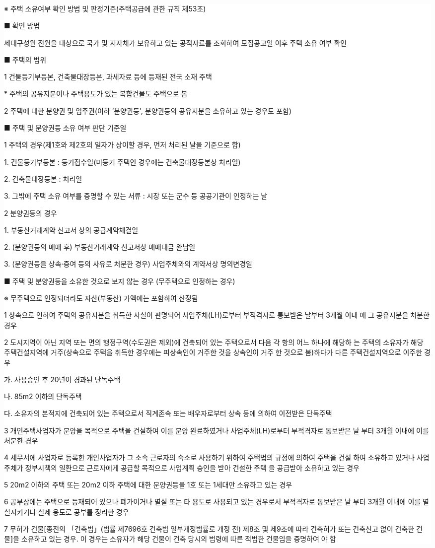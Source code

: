 ※ 주택 소유여부 확인 방법 및 판정기준(주택공급에 관한 규칙 제53조)

■ 확인 방법

세대구성원 전원을 대상으로 국가 및 지자체가 보유하고 있는 공적자료를 조회하여 모집공고일 이후 주택 소유 여부 확인

■ 주택의 범위

1 건물등기부등본, 건축물대장등본, 과세자료 등에 등재된 전국 소재 주택

\* 주택의 공유지분이나 주택용도가 있는 복합건물도 주택으로 봄

2 주택에 대한 분양권 및 입주권(이하 ‘분양권등', 분양권등의 공유지분을 소유하고 있는 경우도 포함)

■ 주택 및 분양권등 소유 여부 판단 기준일

1 주택의 경우(제1호와 제2호의 일자가 상이할 경우, 먼저 처리된 날을 기준으로 함)

1\. 건물등기부등본 : 등기접수일(미등기 주택인 경우에는 건축물대장등본상 처리일)

2\. 건축물대장등본 : 처리일

3\. 그밖에 주택 소유 여부를 증명할 수 있는 서류 : 시장 또는 군수 등 공공기관이 인정하는 날

2 분양권등의 경우

1\. 부동산거래계약 신고서 상의 공급계약체결일

2\. (분양권등의 매매 후) 부동산거래계약 신고서상 매매대금 완납일

3\. (분양권등을 상속·증여 등의 사유로 처분한 경우) 사업주체와의 계약서상 명의변경일

■ 주택 및 분양권등을 소유한 것으로 보지 않는 경우 (무주택으로 인정하는 경우)

※ 무주택으로 인정되더라도 자산(부동산) 가액에는 포함하여 산정됨

1 상속으로 인하여 주택의 공유지분을 취득한 사실이 판명되어 사업주체(LH)로부터 부적격자로 통보받은 날부터 3개월 이내
에 그 공유지분을 처분한 경우

2 도시지역이 아닌 지역 또는 면의 행정구역(수도권은 제외)에 건축되어 있는 주택으로서 다음 각 항의 어느 하나에 해당하
는 주택의 소유자가 해당 주택건설지역에 거주(상속으로 주택을 취득한 경우에는 피상속인이 거주한 것을 상속인이 거주
한 것으로 봄)하다가 다른 주택건설지역으로 이주한 경우

가. 사용승인 후 20년이 경과된 단독주택

나. 85m2 이하의 단독주택

다. 소유자의 본적지에 건축되어 있는 주택으로서 직계존속 또는 배우자로부터 상속 등에 의하여 이전받은 단독주택

3 개인주택사업자가 분양을 목적으로 주택을 건설하여 이를 분양 완료하였거나 사업주체(LH)로부터 부적격자로 통보받은 날
부터 3개월 이내에 이를 처분한 경우

4 세무서에 사업자로 등록한 개인사업자가 그 소속 근로자의 숙소로 사용하기 위하여 주택법의 규정에 의하여 주택을 건설
하여 소유하고 있거나 사업주체가 정부시책의 일환으로 근로자에게 공급할 목적으로 사업계획 승인을 받아 건설한 주택
을 공급받아 소유하고 있는 경우

5 20m2 이하의 주택 또는 20m2 이하 주택에 대한 분양권등을 1호 또는 1세대만 소유하고 있는 경우

6 공부상에는 주택으로 등재되어 있으나 폐가이거나 멸실 또는 타 용도로 사용되고 있는 경우로서 부적격자로 통보받은 날
부터 3개월 이내에 이를 멸실시키거나 실제 용도로 공부를 정리한 경우

7 무허가 건물[종전의 「건축법」(법률 제7696호 건축법 일부개정법률로 개정 전) 제8조 및 제9조에 따라 건축허가 또는 건축신고 없이
건축한 건물]을 소유하고 있는 경우. 이 경우는 소유자가 해당 건물이 건축 당시의 법령에 따른 적법한 건물임을 증명하여
야 함
